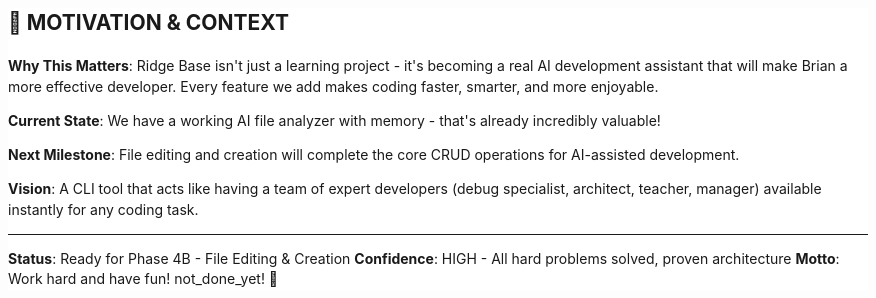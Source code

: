 
## 🚀 MOTIVATION & CONTEXT

**Why This Matters**: Ridge Base isn't just a learning project - it's becoming a real AI development assistant that will make Brian a more effective developer. Every feature we add makes coding faster, smarter, and more enjoyable.

**Current State**: We have a working AI file analyzer with memory - that's already incredibly valuable!

**Next Milestone**: File editing and creation will complete the core CRUD operations for AI-assisted development.

**Vision**: A CLI tool that acts like having a team of expert developers (debug specialist, architect, teacher, manager) available instantly for any coding task.

---

**Status**: Ready for Phase 4B - File Editing & Creation
**Confidence**: HIGH - All hard problems solved, proven architecture
**Motto**: Work hard and have fun! not_done_yet! 💪